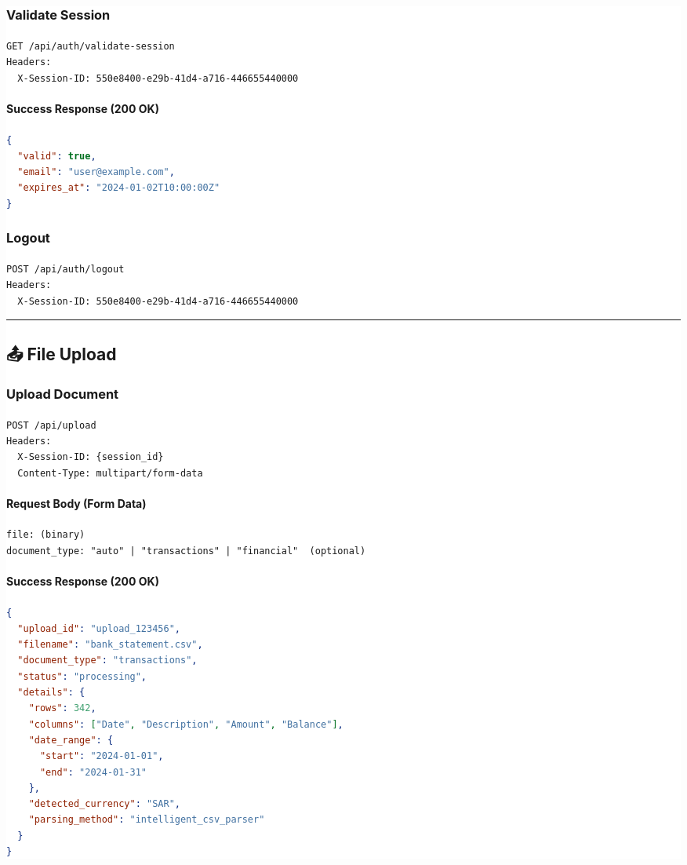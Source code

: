 ### Validate Session
```http
GET /api/auth/validate-session
Headers:
  X-Session-ID: 550e8400-e29b-41d4-a716-446655440000
```

#### Success Response (200 OK)
```json
{
  "valid": true,
  "email": "user@example.com",
  "expires_at": "2024-01-02T10:00:00Z"
}
```

### Logout
```http
POST /api/auth/logout
Headers:
  X-Session-ID: 550e8400-e29b-41d4-a716-446655440000
```

---

## 📤 File Upload

### Upload Document
```http
POST /api/upload
Headers:
  X-Session-ID: {session_id}
  Content-Type: multipart/form-data
```

#### Request Body (Form Data)
```
file: (binary)
document_type: "auto" | "transactions" | "financial"  (optional)
```

#### Success Response (200 OK)
```json
{
  "upload_id": "upload_123456",
  "filename": "bank_statement.csv",
  "document_type": "transactions",
  "status": "processing",
  "details": {
    "rows": 342,
    "columns": ["Date", "Description", "Amount", "Balance"],
    "date_range": {
      "start": "2024-01-01",
      "end": "2024-01-31"
    },
    "detected_currency": "SAR",
    "parsing_method": "intelligent_csv_parser"
  }
}
```
